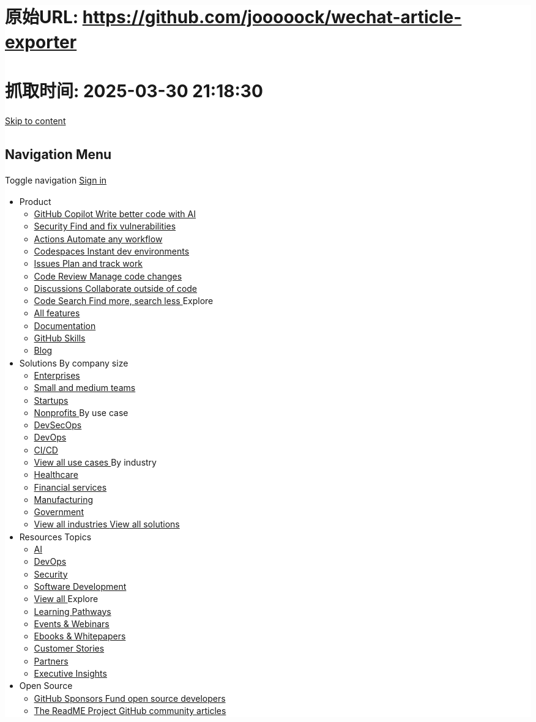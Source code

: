 # 原始URL: https://github.com/jooooock/wechat-article-exporter

# 抓取时间: 2025-03-30 21:18:30

[Skip to content](https://github.com/jooooock/wechat-article-exporter#start-of-content)
## Navigation Menu
Toggle navigation
[ ](https://github.com/)
[ Sign in ](https://github.com/login?return_to=https%3A%2F%2Fgithub.com%2Fwechat-article%2Fwechat-article-exporter)
  * Product 
    * [ GitHub Copilot Write better code with AI  ](https://github.com/features/copilot)
    * [ Security Find and fix vulnerabilities  ](https://github.com/features/security)
    * [ Actions Automate any workflow  ](https://github.com/features/actions)
    * [ Codespaces Instant dev environments  ](https://github.com/features/codespaces)
    * [ Issues Plan and track work  ](https://github.com/features/issues)
    * [ Code Review Manage code changes  ](https://github.com/features/code-review)
    * [ Discussions Collaborate outside of code  ](https://github.com/features/discussions)
    * [ Code Search Find more, search less  ](https://github.com/features/code-search)
Explore
    * [ All features ](https://github.com/features)
    * [ Documentation ](https://docs.github.com)
    * [ GitHub Skills ](https://skills.github.com)
    * [ Blog ](https://github.blog)
  * Solutions 
By company size
    * [ Enterprises ](https://github.com/enterprise)
    * [ Small and medium teams ](https://github.com/team)
    * [ Startups ](https://github.com/enterprise/startups)
    * [ Nonprofits ](https://github.com/solutions/industry/nonprofits)
By use case
    * [ DevSecOps ](https://github.com/solutions/use-case/devsecops)
    * [ DevOps ](https://github.com/solutions/use-case/devops)
    * [ CI/CD ](https://github.com/solutions/use-case/ci-cd)
    * [ View all use cases ](https://github.com/solutions/use-case)
By industry
    * [ Healthcare ](https://github.com/solutions/industry/healthcare)
    * [ Financial services ](https://github.com/solutions/industry/financial-services)
    * [ Manufacturing ](https://github.com/solutions/industry/manufacturing)
    * [ Government ](https://github.com/solutions/industry/government)
    * [ View all industries ](https://github.com/solutions/industry)
[ View all solutions ](https://github.com/solutions)
  * Resources 
Topics
    * [ AI ](https://github.com/resources/articles/ai)
    * [ DevOps ](https://github.com/resources/articles/devops)
    * [ Security ](https://github.com/resources/articles/security)
    * [ Software Development ](https://github.com/resources/articles/software-development)
    * [ View all ](https://github.com/resources/articles)
Explore
    * [ Learning Pathways ](https://resources.github.com/learn/pathways)
    * [ Events & Webinars ](https://resources.github.com)
    * [ Ebooks & Whitepapers ](https://github.com/resources/whitepapers)
    * [ Customer Stories ](https://github.com/customer-stories)
    * [ Partners ](https://partner.github.com)
    * [ Executive Insights ](https://github.com/solutions/executive-insights)
  * Open Source 
    * [ GitHub Sponsors Fund open source developers  ](https://github.com/sponsors)
    * [ The ReadME Project GitHub community articles  ](https://github.com/readme)